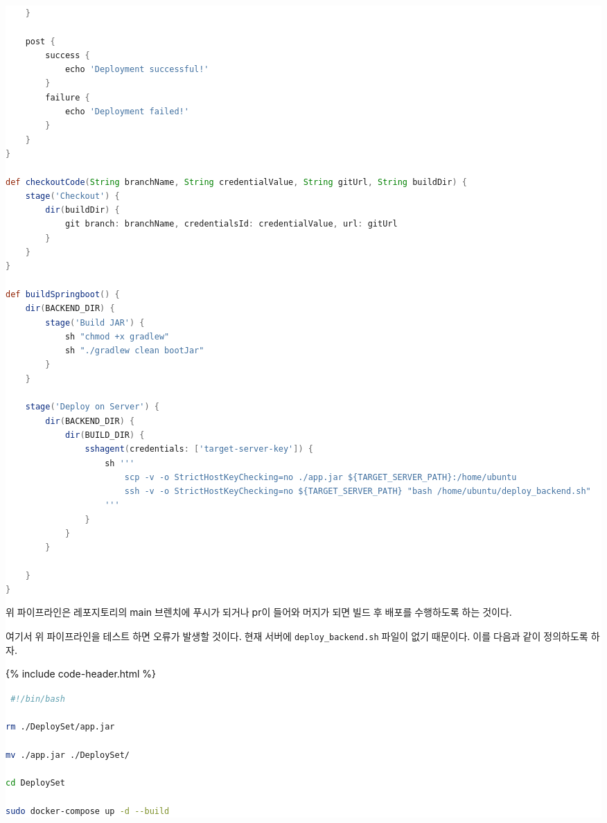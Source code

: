 ```groovy
    }

    post {
        success {
            echo 'Deployment successful!'
        }
        failure {
            echo 'Deployment failed!'
        }
    }
}

def checkoutCode(String branchName, String credentialValue, String gitUrl, String buildDir) {
    stage('Checkout') {
        dir(buildDir) {
            git branch: branchName, credentialsId: credentialValue, url: gitUrl
        }
    }
}

def buildSpringboot() {
    dir(BACKEND_DIR) {
        stage('Build JAR') {
            sh "chmod +x gradlew"
            sh "./gradlew clean bootJar"
        }
    }
    
    stage('Deploy on Server') {
        dir(BACKEND_DIR) {
            dir(BUILD_DIR) {
                sshagent(credentials: ['target-server-key']) {
                    sh '''
                        scp -v -o StrictHostKeyChecking=no ./app.jar ${TARGET_SERVER_PATH}:/home/ubuntu
                        ssh -v -o StrictHostKeyChecking=no ${TARGET_SERVER_PATH} "bash /home/ubuntu/deploy_backend.sh"
                    '''
                } 
            }
        }

    }
}
```

위 파이프라인은 레포지토리의 main 브렌치에 푸시가 되거나 pr이 들어와 머지가 되면 빌드 후 배포를 수행하도록 하는 것이다.

여기서 위 파이프라인을 테스트 하면 오류가 발생할 것이다. 현재 서버에 `deploy_backend.sh` 파일이 없기 때문이다. 이를 다음과 같이 정의하도록 하자.

{% include code-header.html %}
```bash
 #!/bin/bash

rm ./DeploySet/app.jar

mv ./app.jar ./DeploySet/

cd DeploySet

sudo docker-compose up -d --build
```
